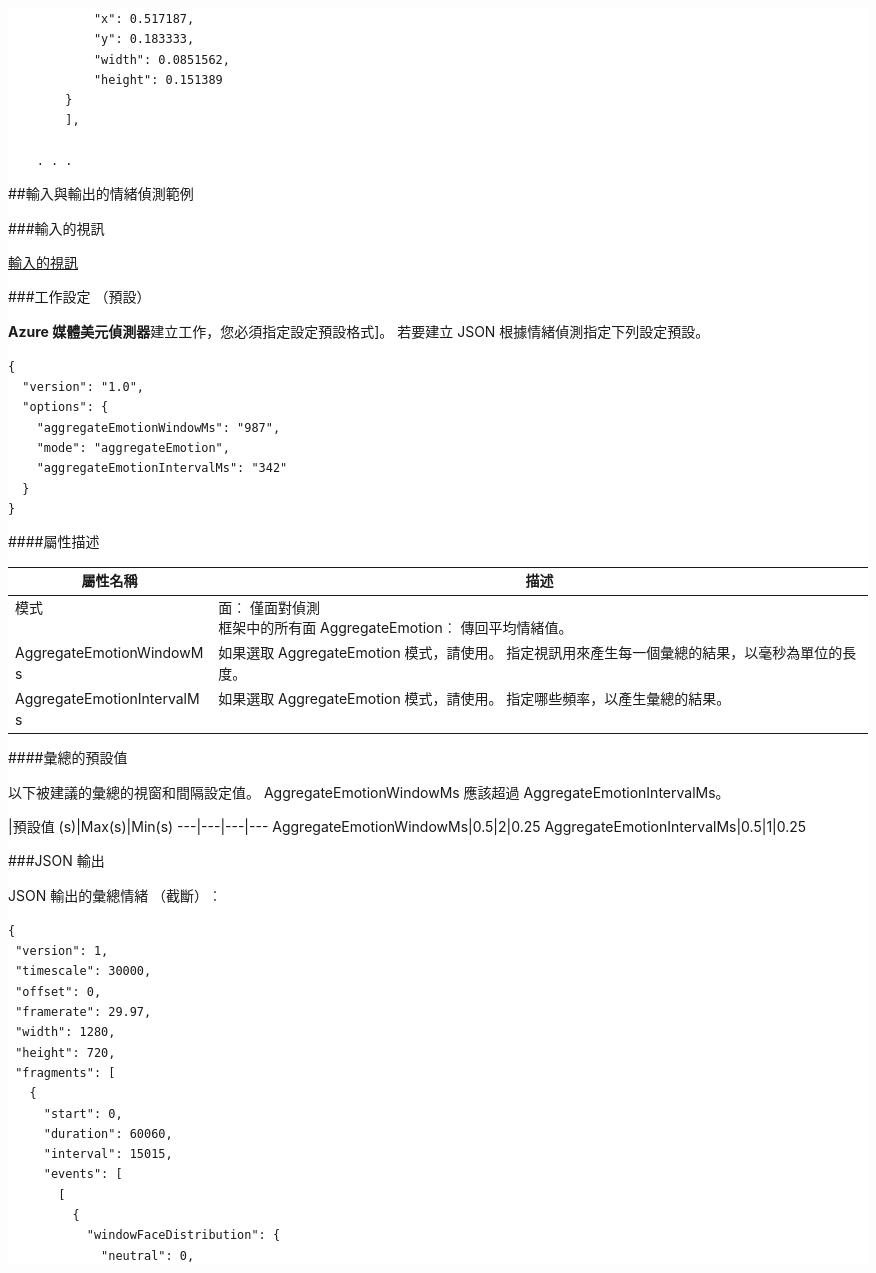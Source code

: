                 "x": 0.517187,
                "y": 0.183333,
                "width": 0.0851562,
                "height": 0.151389
            }
            ],

        . . . 

##<a name="emotion-detection-input-and-output-example"></a>輸入與輸出的情緒偵測範例


###<a name="input-video"></a>輸入的視訊

[輸入的視訊](http://ampdemo.azureedge.net/azuremediaplayer.html?url=https%3A%2F%2Freferencestream-samplestream.streaming.mediaservices.windows.net%2Fc8834d9f-0b49-4b38-bcaf-ece2746f1972%2FMicrosoft%20Convergence%202015%20%20Keynote%20Highlights.ism%2Fmanifest&amp;autoplay=false)

###<a name="task-configuration-preset"></a>工作設定 （預設）

**Azure 媒體美元偵測器**建立工作，您必須指定設定預設格式]。 若要建立 JSON 根據情緒偵測指定下列設定預設。
    
    {
      "version": "1.0",
      "options": {
        "aggregateEmotionWindowMs": "987",
        "mode": "aggregateEmotion",
        "aggregateEmotionIntervalMs": "342"
      }
    }


####<a name="attribute-descriptions"></a>屬性描述

屬性名稱|描述
---|---
模式|面︰ 僅面對偵測 <br/>框架中的所有面 AggregateEmotion︰ 傳回平均情緒值。
AggregateEmotionWindowMs|如果選取 AggregateEmotion 模式，請使用。 指定視訊用來產生每一個彙總的結果，以毫秒為單位的長度。
AggregateEmotionIntervalMs|如果選取 AggregateEmotion 模式，請使用。 指定哪些頻率，以產生彙總的結果。

####<a name="aggregate-defaults"></a>彙總的預設值

以下被建議的彙總的視窗和間隔設定值。 AggregateEmotionWindowMs 應該超過 AggregateEmotionIntervalMs。

   |預設值 (s)|Max(s)|Min(s)
---|---|---|---
AggregateEmotionWindowMs|0.5|2|0.25
AggregateEmotionIntervalMs|0.5|1|0.25

###<a name="json-output"></a>JSON 輸出

JSON 輸出的彙總情緒 （截斷）︰
 
    
    {
     "version": 1,
     "timescale": 30000,
     "offset": 0,
     "framerate": 29.97,
     "width": 1280,
     "height": 720,
     "fragments": [
       {
         "start": 0,
         "duration": 60060,
         "interval": 15015,
         "events": [
           [
             {
               "windowFaceDistribution": {
                 "neutral": 0,